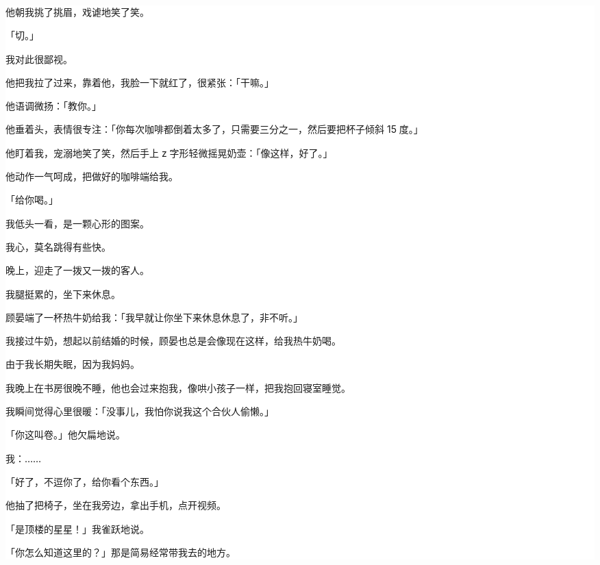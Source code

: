 
他朝我挑了挑眉，戏谑地笑了笑。


「切。」


我对此很鄙视。


他把我拉了过来，靠着他，我脸一下就红了，很紧张：「干嘛。」


他语调微扬：「教你。」


他垂着头，表情很专注：「你每次咖啡都倒着太多了，只需要三分之一，然后要把杯子倾斜 15 度。」


他盯着我，宠溺地笑了笑，然后手上 z 字形轻微摇晃奶壶：「像这样，好了。」


他动作一气呵成，把做好的咖啡端给我。


「给你喝。」


我低头一看，是一颗心形的图案。


我心，莫名跳得有些快。


晚上，迎走了一拨又一拨的客人。


我腿挺累的，坐下来休息。


顾晏端了一杯热牛奶给我：「我早就让你坐下来休息休息了，非不听。」


我接过牛奶，想起以前结婚的时候，顾晏也总是会像现在这样，给我热牛奶喝。


由于我长期失眠，因为我妈妈。


我晚上在书房很晚不睡，他也会过来抱我，像哄小孩子一样，把我抱回寝室睡觉。


我瞬间觉得心里很暖：「没事儿，我怕你说我这个合伙人偷懒。」


「你这叫卷。」他欠扁地说。


我：……


「好了，不逗你了，给你看个东西。」


他抽了把椅子，坐在我旁边，拿出手机，点开视频。


「是顶楼的星星！」我雀跃地说。


「你怎么知道这里的？」那是简易经常带我去的地方。


